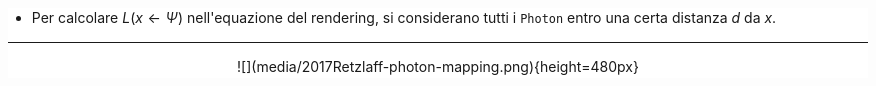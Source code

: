 -   Per calcolare $L(x \leftarrow \Psi)$ nell'equazione del rendering, si considerano tutti i `Photon` entro una certa distanza $d$ da $x$.

---

<center>![](media/2017Retzlaff-photon-mapping.png){height=480px}</center>
